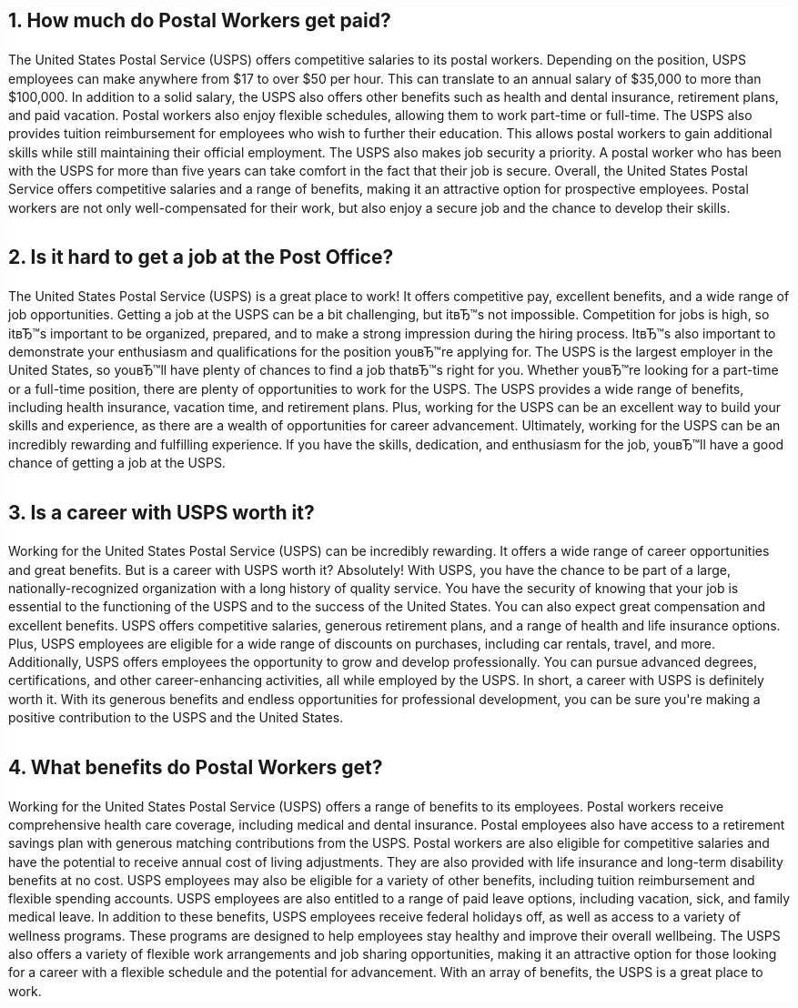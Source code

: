 ## 1. How much do Postal Workers get paid?

The United States Postal Service (USPS) offers competitive salaries to its postal workers. Depending on the position, USPS employees can make anywhere from $17 to over $50 per hour. This can translate to an annual salary of $35,000 to more than $100,000. In addition to a solid salary, the USPS also offers other benefits such as health and dental insurance, retirement plans, and paid vacation. Postal workers also enjoy flexible schedules, allowing them to work part-time or full-time. The USPS also provides tuition reimbursement for employees who wish to further their education. This allows postal workers to gain additional skills while still maintaining their official employment. The USPS also makes job security a priority. A postal worker who has been with the USPS for more than five years can take comfort in the fact that their job is secure. Overall, the United States Postal Service offers competitive salaries and a range of benefits, making it an attractive option for prospective employees. Postal workers are not only well-compensated for their work, but also enjoy a secure job and the chance to develop their skills.

## 2. Is it hard to get a job at the Post Office?

The United States Postal Service (USPS) is a great place to work! It offers competitive pay, excellent benefits, and a wide range of job opportunities. Getting a job at the USPS can be a bit challenging, but itвЂ™s not impossible. Competition for jobs is high, so itвЂ™s important to be organized, prepared, and to make a strong impression during the hiring process. ItвЂ™s also important to demonstrate your enthusiasm and qualifications for the position youвЂ™re applying for. The USPS is the largest employer in the United States, so youвЂ™ll have plenty of chances to find a job thatвЂ™s right for you. Whether youвЂ™re looking for a part-time or a full-time position, there are plenty of opportunities to work for the USPS. The USPS provides a wide range of benefits, including health insurance, vacation time, and retirement plans. Plus, working for the USPS can be an excellent way to build your skills and experience, as there are a wealth of opportunities for career advancement. Ultimately, working for the USPS can be an incredibly rewarding and fulfilling experience. If you have the skills, dedication, and enthusiasm for the job, youвЂ™ll have a good chance of getting a job at the USPS.

## 3. Is a career with USPS worth it?

Working for the United States Postal Service (USPS) can be incredibly rewarding. It offers a wide range of career opportunities and great benefits. But is a career with USPS worth it? Absolutely! With USPS, you have the chance to be part of a large, nationally-recognized organization with a long history of quality service. You have the security of knowing that your job is essential to the functioning of the USPS and to the success of the United States. You can also expect great compensation and excellent benefits. USPS offers competitive salaries, generous retirement plans, and a range of health and life insurance options. Plus, USPS employees are eligible for a wide range of discounts on purchases, including car rentals, travel, and more. Additionally, USPS offers employees the opportunity to grow and develop professionally. You can pursue advanced degrees, certifications, and other career-enhancing activities, all while employed by the USPS. In short, a career with USPS is definitely worth it. With its generous benefits and endless opportunities for professional development, you can be sure you're making a positive contribution to the USPS and the United States.

## 4. What benefits do Postal Workers get?

 Working for the United States Postal Service (USPS) offers a range of benefits to its employees. Postal workers receive comprehensive health care coverage, including medical and dental insurance. Postal employees also have access to a retirement savings plan with generous matching contributions from the USPS. Postal workers are also eligible for competitive salaries and have the potential to receive annual cost of living adjustments. They are also provided with life insurance and long-term disability benefits at no cost. USPS employees may also be eligible for a variety of other benefits, including tuition reimbursement and flexible spending accounts. USPS employees are also entitled to a range of paid leave options, including vacation, sick, and family medical leave. In addition to these benefits, USPS employees receive federal holidays off, as well as access to a variety of wellness programs. These programs are designed to help employees stay healthy and improve their overall wellbeing. The USPS also offers a variety of flexible work arrangements and job sharing opportunities, making it an attractive option for those looking for a career with a flexible schedule and the potential for advancement. With an array of benefits, the USPS is a great place to work.
